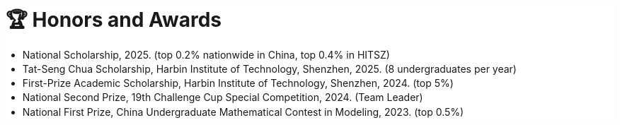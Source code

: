 </div>
</div>

# 🏆 Honors and Awards

- National Scholarship, 2025. (top 0.2% nationwide in China, top 0.4% in HITSZ)
- Tat-Seng Chua Scholarship, Harbin Institute of Technology, Shenzhen, 2025. (8 undergraduates per year)
- First-Prize Academic Scholarship, Harbin Institute of Technology, Shenzhen, 2024. (top 5%)
- National Second Prize, 19th Challenge Cup Special Competition, 2024. (Team Leader)
- National First Prize, China Undergraduate Mathematical Contest in Modeling, 2023. (top 0.5%)


